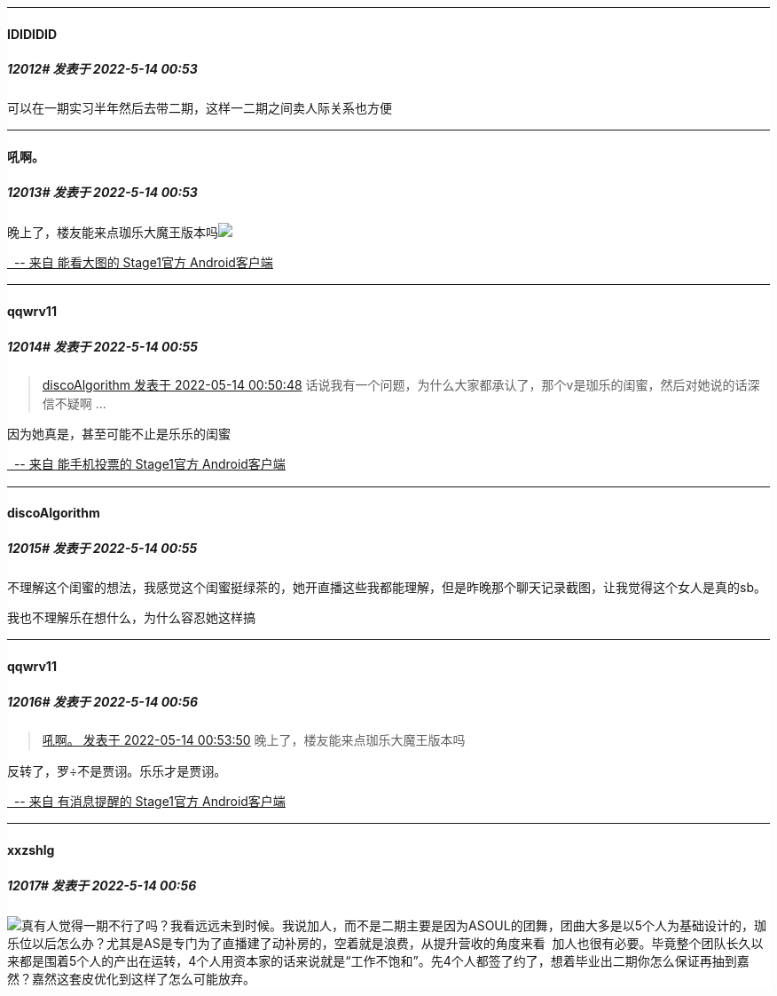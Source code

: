 *****

####  IDIDIDID  
##### 12012#       发表于 2022-5-14 00:53

可以在一期实习半年然后去带二期，这样一二期之间卖人际关系也方便



*****

####  吼啊。  
##### 12013#       发表于 2022-5-14 00:53

晚上了，楼友能来点珈乐大魔王版本吗<img src="https://static.saraba1st.com/image/smiley/face2017/118.png" referrerpolicy="no-referrer">

[  -- 来自 能看大图的 Stage1官方 Android客户端](https://www.coolapk.com/apk/140634)

*****

####  qqwrv11  
##### 12014#       发表于 2022-5-14 00:55

<blockquote><a href="httphttps://bbs.saraba1st.com/2b/forum.php?mod=redirect&amp;goto=findpost&amp;pid=55828949&amp;ptid=2068882" target="_blank">discoAlgorithm 发表于 2022-05-14 00:50:48</a>
话说我有一个问题，为什么大家都承认了，那个v是珈乐的闺蜜，然后对她说的话深信不疑啊 ...</blockquote>因为她真是，甚至可能不止是乐乐的闺蜜

[  -- 来自 能手机投票的 Stage1官方 Android客户端](https://www.coolapk.com/apk/140634)

*****

####  discoAlgorithm  
##### 12015#       发表于 2022-5-14 00:55

不理解这个闺蜜的想法，我感觉这个闺蜜挺绿茶的，她开直播这些我都能理解，但是昨晚那个聊天记录截图，让我觉得这个女人是真的sb。

我也不理解乐在想什么，为什么容忍她这样搞

*****

####  qqwrv11  
##### 12016#       发表于 2022-5-14 00:56

<blockquote><a href="httphttps://bbs.saraba1st.com/2b/forum.php?mod=redirect&amp;goto=findpost&amp;pid=55828995&amp;ptid=2068882" target="_blank">吼啊。 发表于 2022-05-14 00:53:50</a>
晚上了，楼友能来点珈乐大魔王版本吗</blockquote>反转了，罗÷不是贾诩。乐乐才是贾诩。

[  -- 来自 有消息提醒的 Stage1官方 Android客户端](https://www.coolapk.com/apk/140634)

*****

####  xxzshlg  
##### 12017#       发表于 2022-5-14 00:56

<img src="https://static.saraba1st.com/image/smiley/bundam2017/003.png" referrerpolicy="no-referrer">真有人觉得一期不行了吗？我看远远未到时候。我说加人，而不是二期主要是因为ASOUL的团舞，团曲大多是以5个人为基础设计的，珈乐位以后怎么办？尤其是AS是专门为了直播建了动补房的，空着就是浪费，从提升营收的角度来看  加人也很有必要。毕竟整个团队长久以来都是围着5个人的产出在运转，4个人用资本家的话来说就是“工作不饱和”。先4个人都签了约了，想着毕业出二期你怎么保证再抽到嘉然？嘉然这套皮优化到这样了怎么可能放弃。
